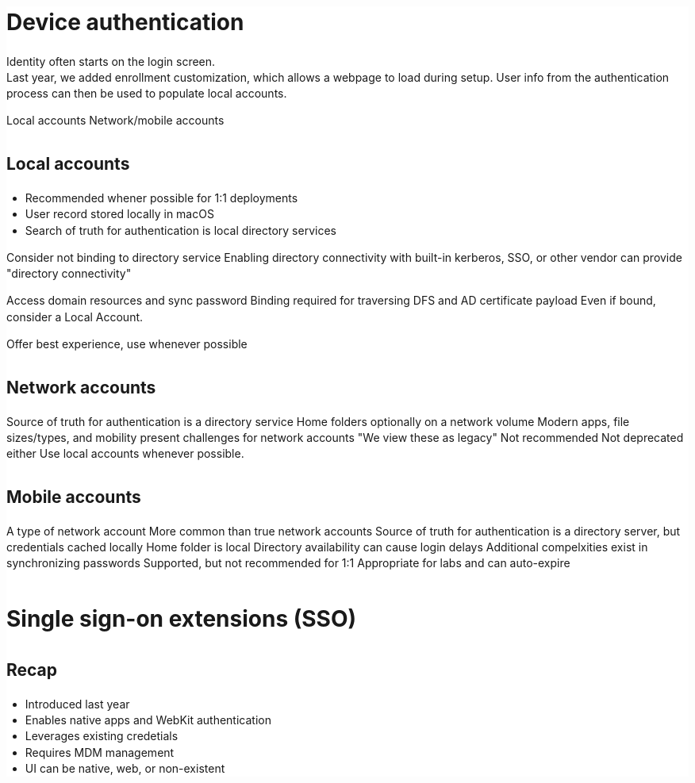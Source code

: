 # Device authentication
Identity often starts on the login screen.  
Last year, we added enrollment customization, which allows a webpage to load during setup.  User info from the authentication process can then be used to populate local accounts.

Local accounts
Network/mobile accounts

## Local accounts
* Recommended whener possible for 1:1 deployments
* User record stored locally in macOS
* Search of truth for authentication is local directory services

Consider not binding to directory service
Enabling directory connectivity with built-in kerberos, SSO, or other vendor can provide "directory connectivity"

Access domain resources and sync password
Binding required for traversing DFS and AD certificate payload
Even if bound, consider a Local Account.

Offer best experience, use whenever possible

## Network accounts
Source of truth for authentication is a directory service
Home folders optionally on a network volume
Modern apps, file sizes/types, and mobility present challenges for network accounts
"We view these as legacy"
Not recommended
Not deprecated either
Use local accounts whenever possible.

## Mobile accounts
A type of network account
More common than true network accounts
Source of truth for authentication is a directory server, but credentials cached locally
Home folder is local
Directory availability can cause login delays
Additional compelxities exist in synchronizing passwords
Supported, but not recommended for 1:1
Appropriate for labs and can auto-expire

# Single sign-on extensions (SSO)
## Recap
* Introduced last year
* Enables native apps and WebKit authentication
* Leverages existing credetials
* Requires MDM management
* UI can be native, web, or non-existent
